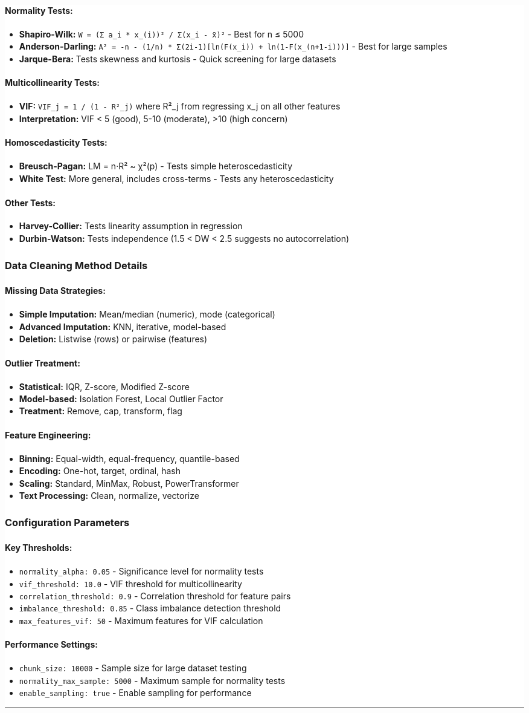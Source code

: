 #### **Normality Tests:**
- **Shapiro-Wilk:** `W = (Σ a_i * x_(i))² / Σ(x_i - x̄)²` - Best for n ≤ 5000
- **Anderson-Darling:** `A² = -n - (1/n) * Σ(2i-1)[ln(F(x_i)) + ln(1-F(x_(n+1-i)))]` - Best for large samples
- **Jarque-Bera:** Tests skewness and kurtosis - Quick screening for large datasets

#### **Multicollinearity Tests:**
- **VIF:** `VIF_j = 1 / (1 - R²_j)` where R²_j from regressing x_j on all other features
- **Interpretation:** VIF < 5 (good), 5-10 (moderate), >10 (high concern)

#### **Homoscedasticity Tests:**
- **Breusch-Pagan:** LM = n·R² ~ χ²(p) - Tests simple heteroscedasticity
- **White Test:** More general, includes cross-terms - Tests any heteroscedasticity

#### **Other Tests:**
- **Harvey-Collier:** Tests linearity assumption in regression
- **Durbin-Watson:** Tests independence (1.5 < DW < 2.5 suggests no autocorrelation)

### **Data Cleaning Method Details**

#### **Missing Data Strategies:**
- **Simple Imputation:** Mean/median (numeric), mode (categorical)
- **Advanced Imputation:** KNN, iterative, model-based
- **Deletion:** Listwise (rows) or pairwise (features)

#### **Outlier Treatment:**
- **Statistical:** IQR, Z-score, Modified Z-score
- **Model-based:** Isolation Forest, Local Outlier Factor
- **Treatment:** Remove, cap, transform, flag

#### **Feature Engineering:**
- **Binning:** Equal-width, equal-frequency, quantile-based
- **Encoding:** One-hot, target, ordinal, hash
- **Scaling:** Standard, MinMax, Robust, PowerTransformer
- **Text Processing:** Clean, normalize, vectorize

### **Configuration Parameters**

#### **Key Thresholds:**
- `normality_alpha: 0.05` - Significance level for normality tests
- `vif_threshold: 10.0` - VIF threshold for multicollinearity
- `correlation_threshold: 0.9` - Correlation threshold for feature pairs
- `imbalance_threshold: 0.85` - Class imbalance detection threshold
- `max_features_vif: 50` - Maximum features for VIF calculation

#### **Performance Settings:**
- `chunk_size: 10000` - Sample size for large dataset testing
- `normality_max_sample: 5000` - Maximum sample for normality tests
- `enable_sampling: true` - Enable sampling for performance

---
